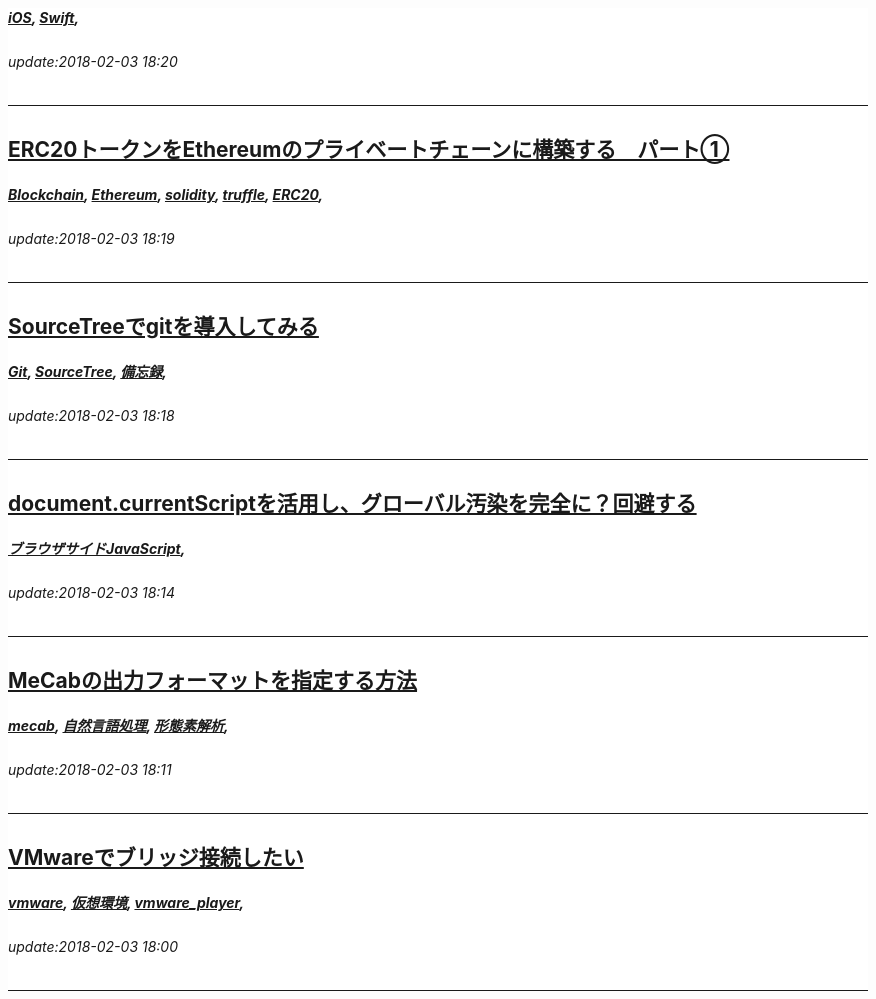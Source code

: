 ##### [iOS](https://qiita.com/tags/iOS), [Swift](https://qiita.com/tags/Swift), 
###### update:2018-02-03 18:20
---
## [ERC20トークンをEthereumのプライベートチェーンに構築する　パート①](https://qiita.com/kousaku-maron/items/b0a1c36256f725259662)
##### [Blockchain](https://qiita.com/tags/Blockchain), [Ethereum](https://qiita.com/tags/Ethereum), [solidity](https://qiita.com/tags/solidity), [truffle](https://qiita.com/tags/truffle), [ERC20](https://qiita.com/tags/ERC20), 
###### update:2018-02-03 18:19
---
## [SourceTreeでgitを導入してみる](https://qiita.com/Siroyan/items/20800259a8a2767d17f3)
##### [Git](https://qiita.com/tags/Git), [SourceTree](https://qiita.com/tags/SourceTree), [備忘録](https://qiita.com/tags/備忘録), 
###### update:2018-02-03 18:18
---
## [document.currentScriptを活用し、グローバル汚染を完全に？回避する](https://qiita.com/JBG/items/62c8657cfb8e9b99ac29)
##### [ブラウザサイドJavaScript](https://qiita.com/tags/ブラウザサイドJavaScript), 
###### update:2018-02-03 18:14
---
## [MeCabの出力フォーマットを指定する方法](https://qiita.com/SUZUKI_Masaya/items/1e31b65b92640e045a99)
##### [mecab](https://qiita.com/tags/mecab), [自然言語処理](https://qiita.com/tags/自然言語処理), [形態素解析](https://qiita.com/tags/形態素解析), 
###### update:2018-02-03 18:11
---
## [VMwareでブリッジ接続したい](https://qiita.com/motoda/items/615509cea09eb9f09fe3)
##### [vmware](https://qiita.com/tags/vmware), [仮想環境](https://qiita.com/tags/仮想環境), [vmware_player](https://qiita.com/tags/vmware_player), 
###### update:2018-02-03 18:00
---



